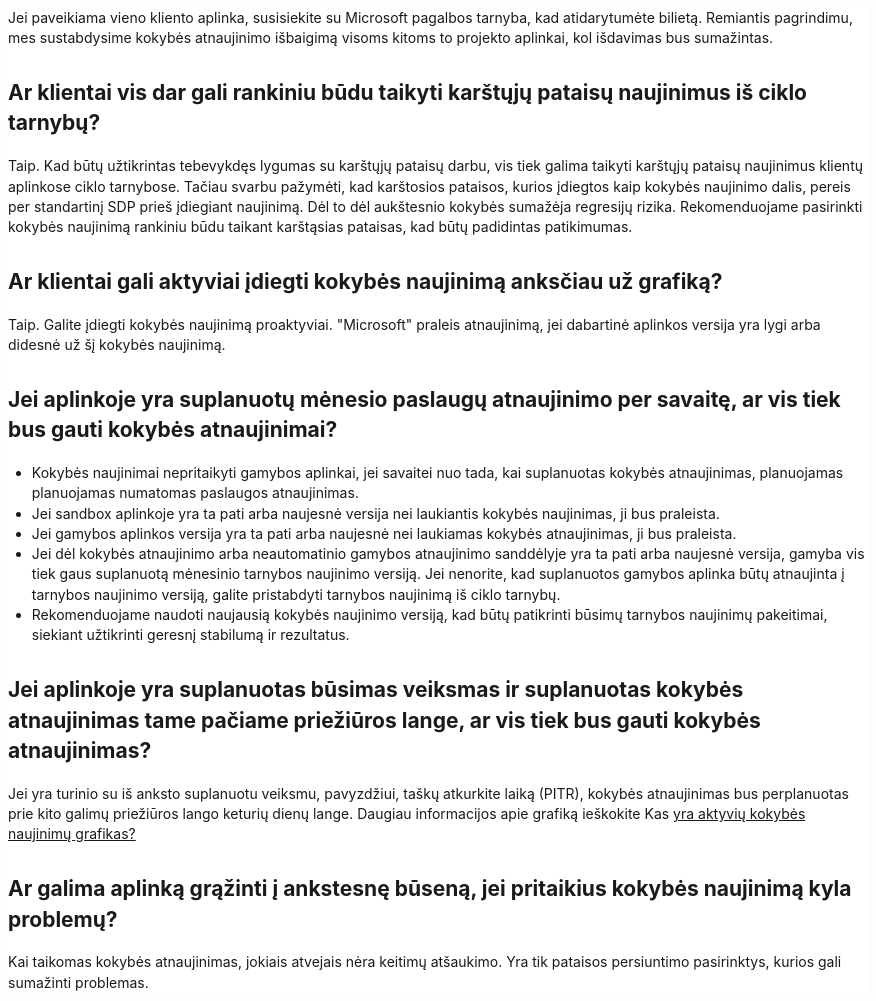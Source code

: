Jei paveikiama vieno kliento aplinka, susisiekite su Microsoft pagalbos tarnyba, kad atidarytumėte bilietą. Remiantis pagrindimu, mes sustabdysime kokybės atnaujinimo išbaigimą visoms kitoms to projekto aplinkai, kol išdavimas bus sumažintas.

## <a name="can-customers-still-manually-apply-hotfix-updates-from-lifecycle-services"></a>Ar klientai vis dar gali rankiniu būdu taikyti karštųjų pataisų naujinimus iš ciklo tarnybų?
Taip. Kad būtų užtikrintas tebevykdęs lygumas su karštųjų pataisų darbu, vis tiek galima taikyti karštųjų pataisų naujinimus klientų aplinkose ciklo tarnybose. Tačiau svarbu pažymėti, kad karštosios pataisos, kurios įdiegtos kaip kokybės naujinimo dalis, pereis per standartinį SDP prieš įdiegiant naujinimą. Dėl to dėl aukštesnio kokybės sumažėja regresijų rizika. Rekomenduojame pasirinkti kokybės naujinimą rankiniu būdu taikant karštąsias pataisas, kad būtų padidintas patikimumas.

## <a name="can-customers-proactively-install-a-quality-update-build-ahead-of-the-schedule"></a>Ar klientai gali aktyviai įdiegti kokybės naujinimą anksčiau už grafiką?
Taip. Galite įdiegti kokybės naujinimą proaktyviai. "Microsoft" praleis atnaujinimą, jei dabartinė aplinkos versija yra lygi arba didesnė už šį kokybės naujinimą.

## <a name="if-an-environment-has-an-upcoming-scheduled-monthly-service-update-within-a-week-will-it-still-receive-quality-updates"></a>Jei aplinkoje yra suplanuotų mėnesio paslaugų atnaujinimo per savaitę, ar vis tiek bus gauti kokybės atnaujinimai?
- Kokybės naujinimai nepritaikyti gamybos aplinkai, jei savaitei nuo tada, kai suplanuotas kokybės atnaujinimas, planuojamas planuojamas numatomas paslaugos atnaujinimas.
- Jei sandbox aplinkoje yra ta pati arba naujesnė versija nei laukiantis kokybės naujinimas, ji bus praleista.
- Jei gamybos aplinkos versija yra ta pati arba naujesnė nei laukiamas kokybės atnaujinimas, ji bus praleista.
- Jei dėl kokybės atnaujinimo arba neautomatinio gamybos atnaujinimo sanddėlyje yra ta pati arba naujesnė versija, gamyba vis tiek gaus suplanuotą mėnesinio tarnybos naujinimo versiją. Jei nenorite, kad suplanuotos gamybos aplinka būtų atnaujinta į tarnybos naujinimo versiją, galite pristabdyti tarnybos naujinimą iš ciklo tarnybų. 
- Rekomenduojame naudoti naujausią kokybės naujinimo versiją, kad būtų patikrinti būsimų tarnybos naujinimų pakeitimai, siekiant užtikrinti geresnį stabilumą ir rezultatus.

## <a name="if-an-environment-has-an-upcoming-scheduled-action-and-a-scheduled-quality-update-in-the-same-maintenance-window-will-it-still-receive-the-quality-update"></a>Jei aplinkoje yra suplanuotas būsimas veiksmas ir suplanuotas kokybės atnaujinimas tame pačiame priežiūros lange, ar vis tiek bus gauti kokybės atnaujinimas?
Jei yra turinio su iš anksto suplanuotu veiksmu, pavyzdžiui, taškų atkurkite laiką (PITR), kokybės atnaujinimas bus perplanuotas prie kito galimų priežiūros lango keturių dienų lange. Daugiau informacijos apie grafiką ieškokite Kas [yra aktyvių kokybės naujinimų grafikas?](#schedule) 

## <a name="can-an-environment-be-brought-back-to-its-previous-state-if-there-are-issues-after-a-quality-update-is-applied"></a>Ar galima aplinką grąžinti į ankstesnę būseną, jei pritaikius kokybės naujinimą kyla problemų?
Kai taikomas kokybės atnaujinimas, jokiais atvejais nėra keitimų atšaukimo. Yra tik pataisos persiuntimo pasirinktys, kurios gali sumažinti problemas.
